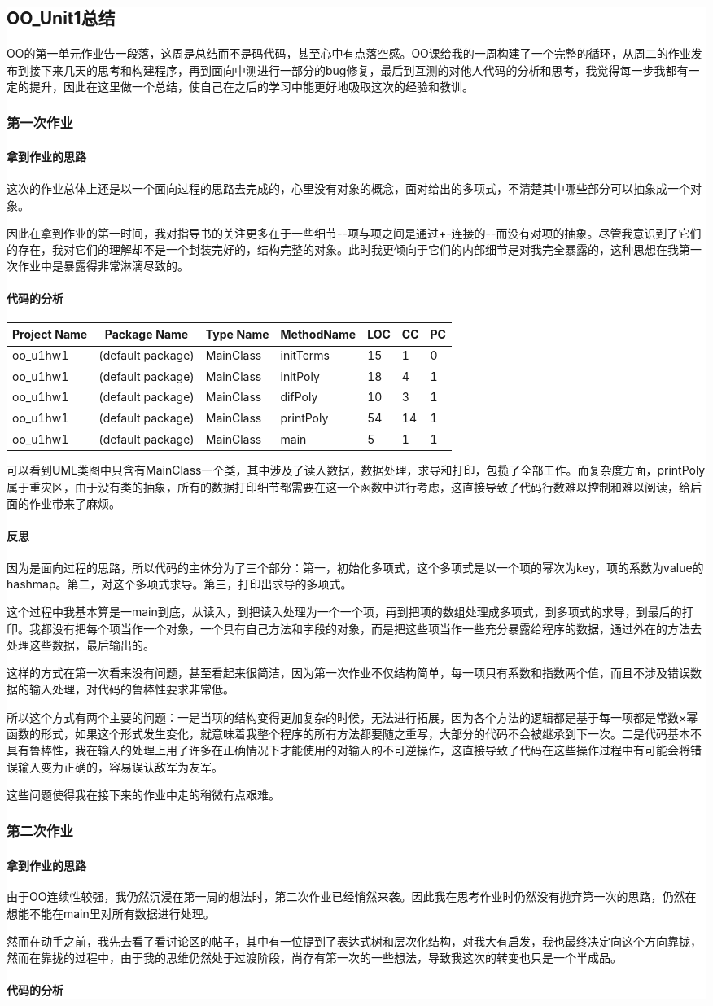   
## OO_Unit1总结

OO的第一单元作业告一段落，这周是总结而不是码代码，甚至心中有点落空感。OO课给我的一周构建了一个完整的循环，从周二的作业发布到接下来几天的思考和构建程序，再到面向中测进行一部分的bug修复，最后到互测的对他人代码的分析和思考，我觉得每一步我都有一定的提升，因此在这里做一个总结，使自己在之后的学习中能更好地吸取这次的经验和教训。

### 第一次作业

#### 拿到作业的思路

这次的作业总体上还是以一个面向过程的思路去完成的，心里没有对象的概念，面对给出的多项式，不清楚其中哪些部分可以抽象成一个对象。

因此在拿到作业的第一时间，我对指导书的关注更多在于一些细节--项与项之间是通过+-连接的--而没有对项的抽象。尽管我意识到了它们的存在，我对它们的理解却不是一个封装完好的，结构完整的对象。此时我更倾向于它们的内部细节是对我完全暴露的，这种思想在我第一次作业中是暴露得非常淋漓尽致的。

#### 代码的分析

| Project Name | Package Name      | Type Name | MethodName | LOC  | CC   | PC   |
| ------------ | ----------------- | --------- | ---------- | ---- | ---- | ---- |
| oo_u1hw1     | (default package) | MainClass | initTerms  | 15   | 1    | 0    |
| oo_u1hw1     | (default package) | MainClass | initPoly   | 18   | 4    | 1    |
| oo_u1hw1     | (default package) | MainClass | difPoly    | 10   | 3    | 1    |
| oo_u1hw1     | (default package) | MainClass | printPoly  | 54   | 14   | 1    |
| oo_u1hw1     | (default package) | MainClass | main       | 5    | 1    | 1    |

可以看到UML类图中只含有MainClass一个类，其中涉及了读入数据，数据处理，求导和打印，包揽了全部工作。而复杂度方面，printPoly属于重灾区，由于没有类的抽象，所有的数据打印细节都需要在这一个函数中进行考虑，这直接导致了代码行数难以控制和难以阅读，给后面的作业带来了麻烦。

#### 反思 

因为是面向过程的思路，所以代码的主体分为了三个部分：第一，初始化多项式，这个多项式是以一个项的幂次为key，项的系数为value的hashmap。第二，对这个多项式求导。第三，打印出求导的多项式。

这个过程中我基本算是一main到底，从读入，到把读入处理为一个一个项，再到把项的数组处理成多项式，到多项式的求导，到最后的打印。我都没有把每个项当作一个对象，一个具有自己方法和字段的对象，而是把这些项当作一些充分暴露给程序的数据，通过外在的方法去处理这些数据，最后输出的。

这样的方式在第一次看来没有问题，甚至看起来很简洁，因为第一次作业不仅结构简单，每一项只有系数和指数两个值，而且不涉及错误数据的输入处理，对代码的鲁棒性要求非常低。

所以这个方式有两个主要的问题：一是当项的结构变得更加复杂的时候，无法进行拓展，因为各个方法的逻辑都是基于每一项都是常数×幂函数的形式，如果这个形式发生变化，就意味着我整个程序的所有方法都要随之重写，大部分的代码不会被继承到下一次。二是代码基本不具有鲁棒性，我在输入的处理上用了许多在正确情况下才能使用的对输入的不可逆操作，这直接导致了代码在这些操作过程中有可能会将错误输入变为正确的，容易误认敌军为友军。

这些问题使得我在接下来的作业中走的稍微有点艰难。

### 第二次作业

#### 拿到作业的思路

由于OO连续性较强，我仍然沉浸在第一周的想法时，第二次作业已经悄然来袭。因此我在思考作业时仍然没有抛弃第一次的思路，仍然在想能不能在main里对所有数据进行处理。

然而在动手之前，我先去看了看讨论区的帖子，其中有一位提到了表达式树和层次化结构，对我大有启发，我也最终决定向这个方向靠拢，然而在靠拢的过程中，由于我的思维仍然处于过渡阶段，尚存有第一次的一些想法，导致我这次的转变也只是一个半成品。

#### 代码的分析
